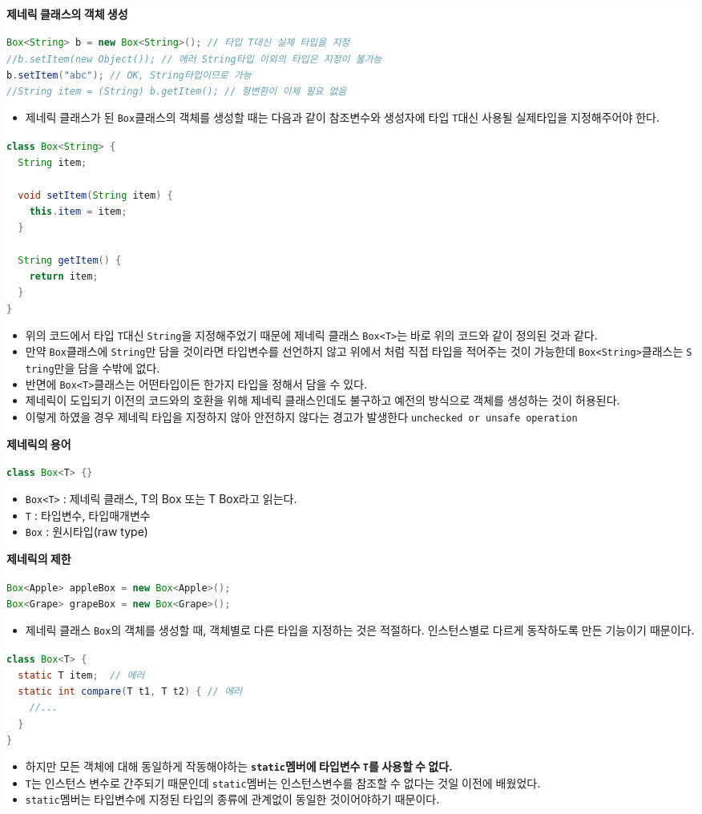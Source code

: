 **제네릭 클래스의 객체 생성**
```java
Box<String> b = new Box<String>(); // 타입 T대신 실제 타입을 지정
//b.setItem(new Object()); // 에러 String타입 이외의 타입은 지정이 불가능
b.setItem("abc"); // OK, String타입이므로 가능
//String item = (String) b.getItem(); // 형변환이 이제 필요 없음
```

- 제네릭 클래스가 된 `Box`클래스의 객체를 생성할 때는 다음과 같이 참조변수와 생성자에 타입 `T`대신 사용될 실제타입을 지정해주어야 한다.

```java
class Box<String> {
  String item;

  void setItem(String item) {
    this.item = item;
  }

  String getItem() {
    return item;
  }
}
```
- 위의 코드에서 타입 `T`대신 `String`을 지정해주었기 때문에 제네릭 클래스 `Box<T>`는 바로 위의 코드와 같이 정의된 것과 같다.
- 만약 `Box`클래스에 `String`만 담을 것이라면 타입변수를 선언하지 않고 위에서 처럼 직접 타입을 적어주는 것이 가능한데 `Box<String>`클래스는 `String`만을 담을 수밖에 없다.
- 반면에 `Box<T>`클래스는 어떤타입이든 한가지 타입을 정해서 담을 수 있다.
- 제네릭이 도입되기 이전의 코드와의 호환을 위해 제네릭 클래스인데도 불구하고 예전의 방식으로 객체를 생성하는 것이 허용된다.
- 이렇게 하였을 경우 제네릭 타입을 지정하지 않아 안전하지 않다는 경고가 발생한다 `unchecked or unsafe operation`

**제네릭의 용어**

```java
class Box<T> {}
```
- `Box<T>` : 제네릭 클래스, T의 Box 또는 T Box라고 읽는다.
- `T` : 타입변수, 타입매개변수
- `Box` : 원시타입(raw type)

**제네릭의 제한**
```java
Box<Apple> appleBox = new Box<Apple>();
Box<Grape> grapeBox = new Box<Grape>();
```
- 제네릭 클래스 `Box`의 객체를 생성할 때, 객체별로 다른 타입을 지정하는 것은 적절하다. 인스턴스별로 다르게 동작하도록 만든 기능이기 때문이다.

```java
class Box<T> {
  static T item;  // 에러
  static int compare(T t1, T t2) { // 에러
    //...
  }
}
```
- 하지만 모든 객체에 대해 동일하게 작동해야하는 **`static`멤버에 타입변수 `T`를 사용할 수 없다.**
- `T`는 인스턴스 변수로 간주되기 때문인데 `static`멤버는 인스턴스변수를 참조할 수 없다는 것일 이전에 배웠었다.
- `static`멤버는 타입변수에 지정된 타입의 종류에 관계없이 동일한 것이어야하기 때문이다.
